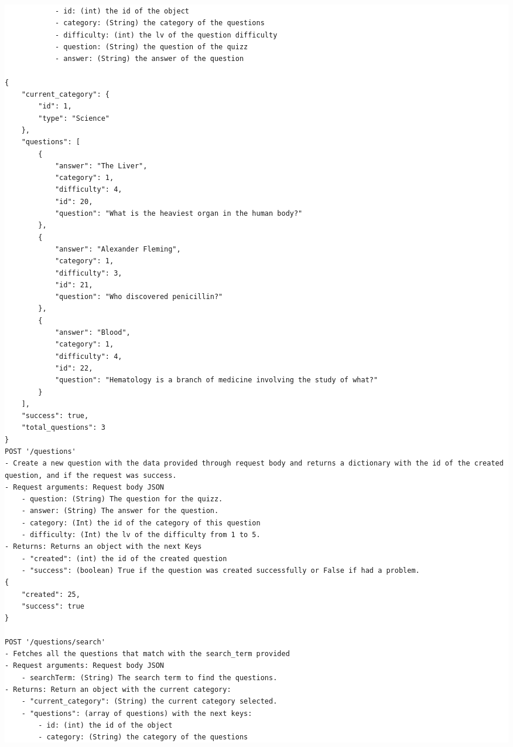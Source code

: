 ```
            - id: (int) the id of the object
            - category: (String) the category of the questions
            - difficulty: (int) the lv of the question difficulty
            - question: (String) the question of the quizz
            - answer: (String) the answer of the question

{
    "current_category": {
        "id": 1,
        "type": "Science"
    },
    "questions": [
        {
            "answer": "The Liver",
            "category": 1,
            "difficulty": 4,
            "id": 20,
            "question": "What is the heaviest organ in the human body?"
        },
        {
            "answer": "Alexander Fleming",
            "category": 1,
            "difficulty": 3,
            "id": 21,
            "question": "Who discovered penicillin?"
        },
        {
            "answer": "Blood",
            "category": 1,
            "difficulty": 4,
            "id": 22,
            "question": "Hematology is a branch of medicine involving the study of what?"
        }
    ],
    "success": true,
    "total_questions": 3
}
POST '/questions'
- Create a new question with the data provided through request body and returns a dictionary with the id of the created question, and if the request was success.
- Request arguments: Request body JSON
    - question: (String) The question for the quizz.
    - answer: (String) The answer for the question.
    - category: (Int) the id of the category of this question
    - difficulty: (Int) the lv of the difficulty from 1 to 5.
- Returns: Returns an object with the next Keys
    - "created": (int) the id of the created question
    - "success": (boolean) True if the question was created successfully or False if had a problem. 
{
    "created": 25,
    "success": true
}

POST '/questions/search'
- Fetches all the questions that match with the search_term provided 
- Request arguments: Request body JSON
    - searchTerm: (String) The search term to find the questions.
- Returns: Return an object with the current category:
    - "current_category": (String) the current category selected.
    - "questions": (array of questions) with the next keys:
        - id: (int) the id of the object
        - category: (String) the category of the questions
```